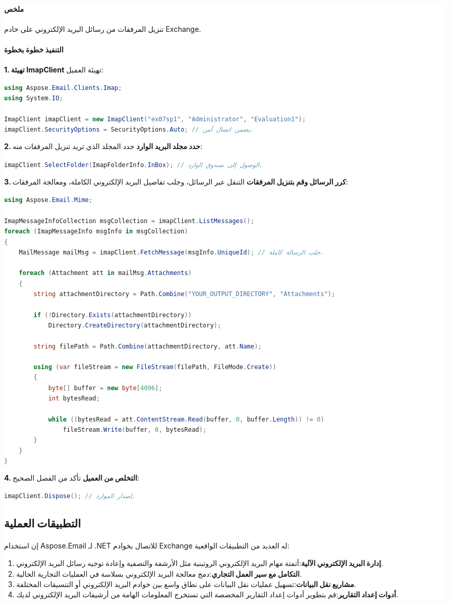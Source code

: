 #### ملخص
تنزيل المرفقات من رسائل البريد الإلكتروني على خادم Exchange.

#### التنفيذ خطوة بخطوة
**1. تهيئة ImapClient**
تهيئة العميل:
```csharp
using Aspose.Email.Clients.Imap;
using System.IO;

ImapClient imapClient = new ImapClient("ex07sp1", "Administrator", "Evaluation1");
imapClient.SecurityOptions = SecurityOptions.Auto; // يضمن اتصال آمن.
```
**2. حدد مجلد البريد الوارد**
حدد المجلد الذي تريد تنزيل المرفقات منه:
```csharp
imapClient.SelectFolder(ImapFolderInfo.InBox); // الوصول إلى صندوق الوارد.
```
**3. كرر الرسائل وقم بتنزيل المرفقات**
التنقل عبر الرسائل، وجلب تفاصيل البريد الإلكتروني الكاملة، ومعالجة المرفقات:
```csharp
using Aspose.Email.Mime;

ImapMessageInfoCollection msgCollection = imapClient.ListMessages();
foreach (ImapMessageInfo msgInfo in msgCollection)
{
    MailMessage mailMsg = imapClient.FetchMessage(msgInfo.UniqueId); // جلب الرسالة كاملة.

    foreach (Attachment att in mailMsg.Attachments)
    {
        string attachmentDirectory = Path.Combine("YOUR_OUTPUT_DIRECTORY", "Attachments");
        
        if (!Directory.Exists(attachmentDirectory))
            Directory.CreateDirectory(attachmentDirectory);

        string filePath = Path.Combine(attachmentDirectory, att.Name);
        
        using (var fileStream = new FileStream(filePath, FileMode.Create))
        {
            byte[] buffer = new byte[4096];
            int bytesRead;
            
            while ((bytesRead = att.ContentStream.Read(buffer, 0, buffer.Length)) != 0)
                fileStream.Write(buffer, 0, bytesRead);
        }
    }
}
```
**4. التخلص من العميل**
تأكد من الفصل الصحيح:
```csharp
imapClient.Dispose(); // إصدار الموارد.
```
## التطبيقات العملية
إن استخدام Aspose.Email لـ .NET للاتصال بخوادم Exchange له العديد من التطبيقات الواقعية:
1. **إدارة البريد الإلكتروني الآلية**:أتمتة مهام البريد الإلكتروني الروتينية مثل الأرشفة والتصفية وإعادة توجيه رسائل البريد الإلكتروني.
2. **التكامل مع سير العمل التجاري**:دمج معالجة البريد الإلكتروني بسلاسة في العمليات التجارية الحالية.
3. **مشاريع نقل البيانات**:تسهيل عمليات نقل البيانات على نطاق واسع بين خوادم البريد الإلكتروني أو التنسيقات المختلفة.
4. **أدوات إعداد التقارير**:قم بتطوير أدوات إعداد التقارير المخصصة التي تستخرج المعلومات الهامة من أرشيفات البريد الإلكتروني لديك.
